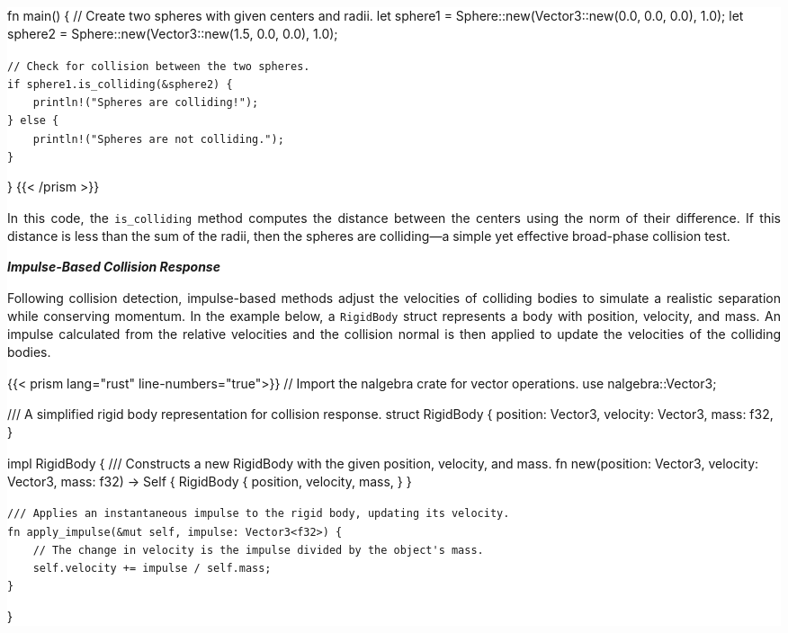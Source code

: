 fn main() {
    // Create two spheres with given centers and radii.
    let sphere1 = Sphere::new(Vector3::new(0.0, 0.0, 0.0), 1.0);
    let sphere2 = Sphere::new(Vector3::new(1.5, 0.0, 0.0), 1.0);

    // Check for collision between the two spheres.
    if sphere1.is_colliding(&sphere2) {
        println!("Spheres are colliding!");
    } else {
        println!("Spheres are not colliding.");
    }
}
{{< /prism >}}
<p style="text-align: justify;">
In this code, the <code>is_colliding</code> method computes the distance between the centers using the norm of their difference. If this distance is less than the sum of the radii, then the spheres are colliding—a simple yet effective broad-phase collision test.
</p>

<p style="text-align: justify;">
<strong><em>Impulse-Based Collision Response</strong></em>
</p>

<p style="text-align: justify;">
Following collision detection, impulse-based methods adjust the velocities of colliding bodies to simulate a realistic separation while conserving momentum. In the example below, a <code>RigidBody</code> struct represents a body with position, velocity, and mass. An impulse calculated from the relative velocities and the collision normal is then applied to update the velocities of the colliding bodies.
</p>

{{< prism lang="rust" line-numbers="true">}}
// Import the nalgebra crate for vector operations.
use nalgebra::Vector3;

/// A simplified rigid body representation for collision response.
struct RigidBody {
    position: Vector3<f32>,
    velocity: Vector3<f32>,
    mass: f32,
}

impl RigidBody {
    /// Constructs a new RigidBody with the given position, velocity, and mass.
    fn new(position: Vector3<f32>, velocity: Vector3<f32>, mass: f32) -> Self {
        RigidBody {
            position,
            velocity,
            mass,
        }
    }

    /// Applies an instantaneous impulse to the rigid body, updating its velocity.
    fn apply_impulse(&mut self, impulse: Vector3<f32>) {
        // The change in velocity is the impulse divided by the object's mass.
        self.velocity += impulse / self.mass;
    }
}
